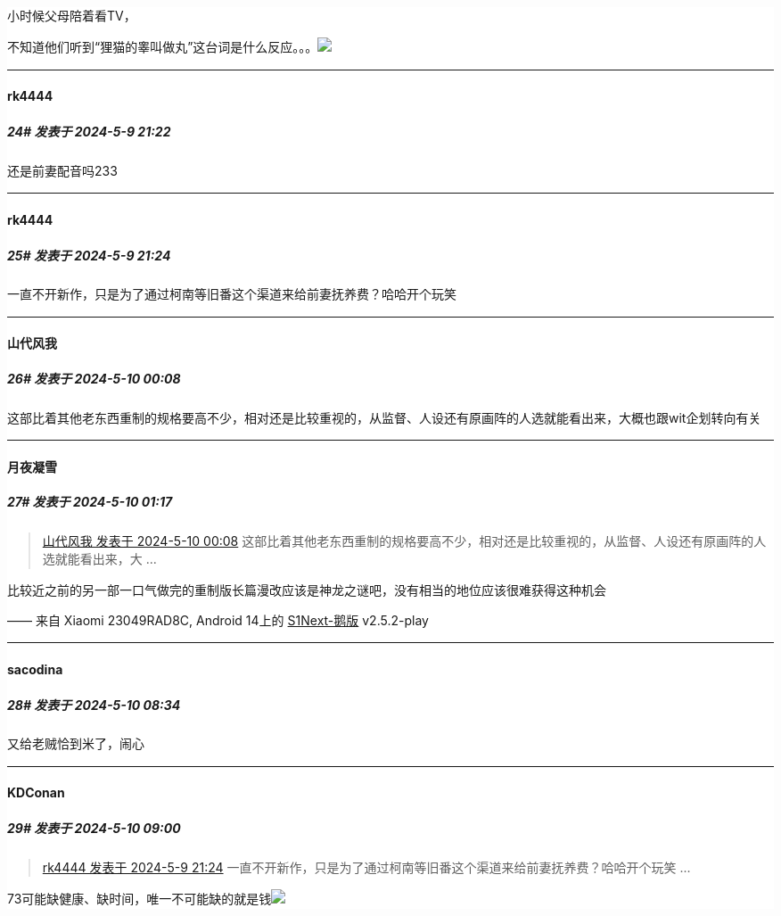 小时候父母陪着看TV，

不知道他们听到“狸猫的睾叫做丸”这台词是什么反应。。。<img src="https://static.saraba1st.com/image/smiley/face2017/143.png" referrerpolicy="no-referrer">

*****

####  rk4444  
##### 24#       发表于 2024-5-9 21:22

还是前妻配音吗233

*****

####  rk4444  
##### 25#       发表于 2024-5-9 21:24

一直不开新作，只是为了通过柯南等旧番这个渠道来给前妻抚养费？哈哈开个玩笑

*****

####  山代风我  
##### 26#       发表于 2024-5-10 00:08

这部比着其他老东西重制的规格要高不少，相对还是比较重视的，从监督、人设还有原画阵的人选就能看出来，大概也跟wit企划转向有关

*****

####  月夜凝雪  
##### 27#       发表于 2024-5-10 01:17

<blockquote><a href="httphttps://bbs.saraba1st.com/2b/forum.php?mod=redirect&amp;goto=findpost&amp;pid=64868130&amp;ptid=2182272" target="_blank">山代风我 发表于 2024-5-10 00:08</a>
这部比着其他老东西重制的规格要高不少，相对还是比较重视的，从监督、人设还有原画阵的人选就能看出来，大 ...</blockquote>
比较近之前的另一部一口气做完的重制版长篇漫改应该是神龙之谜吧，没有相当的地位应该很难获得这种机会

—— 来自 Xiaomi 23049RAD8C, Android 14上的 [S1Next-鹅版](https://github.com/ykrank/S1-Next/releases) v2.5.2-play

*****

####  sacodina  
##### 28#       发表于 2024-5-10 08:34

又给老贼恰到米了，闹心

*****

####  KDConan  
##### 29#       发表于 2024-5-10 09:00

<blockquote><a href="httphttps://bbs.saraba1st.com/2b/forum.php?mod=redirect&amp;goto=findpost&amp;pid=64866604&amp;ptid=2182272" target="_blank">rk4444 发表于 2024-5-9 21:24</a>
一直不开新作，只是为了通过柯南等旧番这个渠道来给前妻抚养费？哈哈开个玩笑 ...</blockquote>
73可能缺健康、缺时间，唯一不可能缺的就是钱<img src="https://static.saraba1st.com/image/smiley/face2017/067.png" referrerpolicy="no-referrer">
